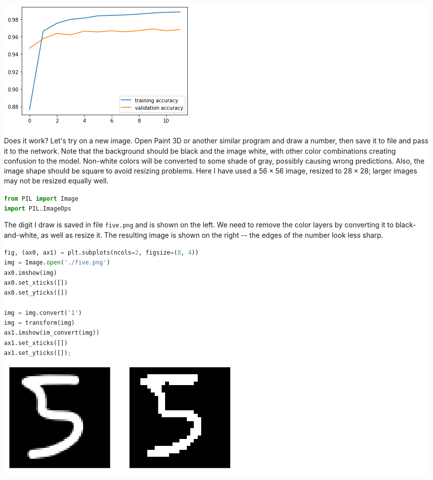 
    
![png](/assets/images/mnist/MNIST_12_1.png)
    


Does it work? Let's try on a new image. Open Paint 3D or another similar program and draw a number, then save it to file and pass it to the network. Note that the background should be black and the image white, with other color combinations creating confusion to the model. Non-white colors will be converted to some shade of gray, possibly causing wrong predictions. Also, the image shape should be square to avoid resizing problems. Here I have used a $56 \times 56$ image, resized to $28\times 28$; larger images may not be resized equally well.


```python
from PIL import Image
import PIL.ImageOps
```

The digit I draw is saved in file `five.png` and is shown on the left. We need to remove the color layers by converting it to black-and-white, as well as resize it. The resulting image is shown on the right -- the edges of the number look less sharp.

```python
fig, (ax0, ax1) = plt.subplots(ncols=2, figsize=(8, 4))
img = Image.open('./five.png')
ax0.imshow(img)
ax0.set_xticks([])
ax0.set_yticks([])

img = img.convert('1')
img = transform(img)
ax1.imshow(im_convert(img))
ax1.set_xticks([])
ax1.set_yticks([]);
```


    
![png](/assets/images/mnist/MNIST_15_0.png)
    